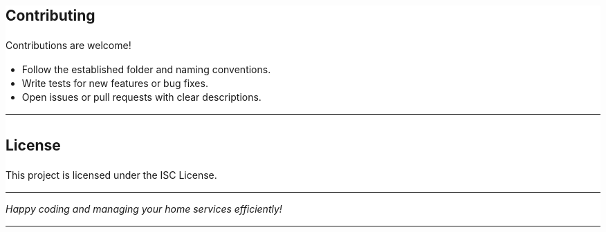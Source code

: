 
## Contributing

Contributions are welcome!

- Follow the established folder and naming conventions.
- Write tests for new features or bug fixes.
- Open issues or pull requests with clear descriptions.

---

## License

This project is licensed under the ISC License.

---

_Happy coding and managing your home services efficiently!_

---
